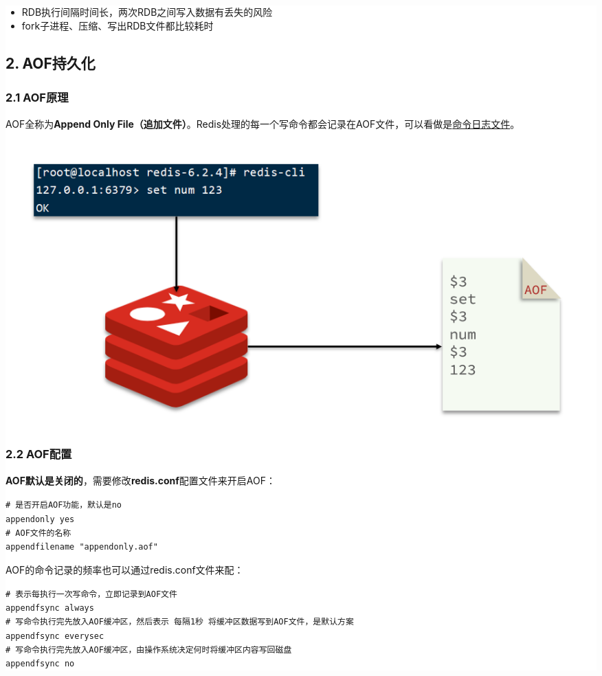 - RDB执行间隔时间长，两次RDB之间写入数据有丢失的风险
- fork子进程、压缩、写出RDB文件都比较耗时



## 2. AOF持久化

### 2.1 AOF原理

AOF全称为**Append Only File（追加文件）**。Redis处理的每一个写命令都会记录在AOF文件，可以看做是<u>命令日志文件</u>。

![image-20210725151543640](assets/image-20210725151543640.png)



### 2.2 AOF配置

**AOF默认是关闭的**，需要修改**redis.conf**配置文件来开启AOF：

```properties
# 是否开启AOF功能，默认是no
appendonly yes
# AOF文件的名称
appendfilename "appendonly.aof"
```



AOF的命令记录的频率也可以通过redis.conf文件来配：

```properties
# 表示每执行一次写命令，立即记录到AOF文件
appendfsync always 
# 写命令执行完先放入AOF缓冲区，然后表示 每隔1秒 将缓冲区数据写到AOF文件，是默认方案
appendfsync everysec 
# 写命令执行完先放入AOF缓冲区，由操作系统决定何时将缓冲区内容写回磁盘
appendfsync no
```

